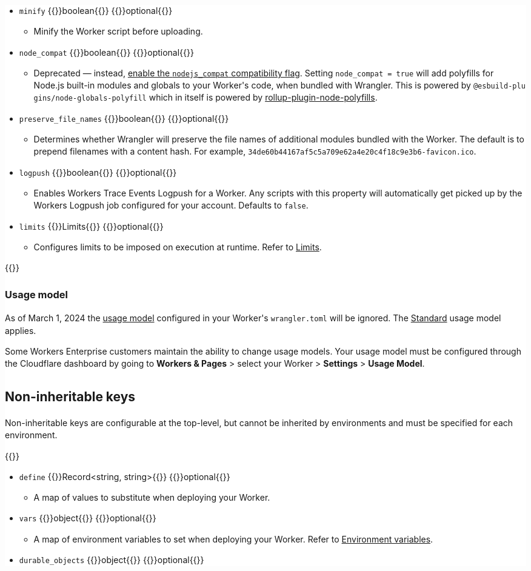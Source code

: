 - `minify` {{<type>}}boolean{{</type>}} {{<prop-meta>}}optional{{</prop-meta>}}

  - Minify the Worker script before uploading.

- `node_compat` {{<type>}}boolean{{</type>}} {{<prop-meta>}}optional{{</prop-meta>}}

  - Deprecated — instead, [enable the `nodejs_compat` compatibility flag](/workers/runtime-apis/nodejs/#enable-nodejs-with-workers). Setting `node_compat = true` will add polyfills for Node.js built-in modules and globals to your Worker's code, when bundled with Wrangler. This is powered by `@esbuild-plugins/node-globals-polyfill` which in itself is powered by [rollup-plugin-node-polyfills](https://github.com/ionic-team/rollup-plugin-node-polyfills/).

- `preserve_file_names` {{<type>}}boolean{{</type>}} {{<prop-meta>}}optional{{</prop-meta>}}

  - Determines whether Wrangler will preserve the file names of additional modules bundled with the Worker.
    The default is to prepend filenames with a content hash.
    For example, `34de60b44167af5c5a709e62a4e20c4f18c9e3b6-favicon.ico`.

- `logpush` {{<type>}}boolean{{</type>}} {{<prop-meta>}}optional{{</prop-meta>}}

  - Enables Workers Trace Events Logpush for a Worker. Any scripts with this property will automatically get picked up by the Workers Logpush job configured for your account. Defaults to `false`.

- `limits` {{<type-link href="#limits">}}Limits{{</type-link>}} {{<prop-meta>}}optional{{</prop-meta>}}

  - Configures limits to be imposed on execution at runtime. Refer to [Limits](#limits).

{{</definitions>}}

### Usage model

As of March 1, 2024 the [usage model](/workers/platform/pricing/#workers) configured in your Worker's `wrangler.toml` will be ignored. The [Standard](/workers/platform/pricing/#example-pricing-standard-usage-model) usage model applies.

Some Workers Enterprise customers maintain the ability to change usage models. Your usage model must be configured through the Cloudflare dashboard by going to **Workers & Pages** > select your Worker > **Settings** > **Usage Model**.


## Non-inheritable keys

Non-inheritable keys are configurable at the top-level, but cannot be inherited by environments and must be specified for each environment.

{{<definitions>}}

- `define` {{<type>}}Record<string, string>{{</type>}} {{<prop-meta>}}optional{{</prop-meta>}}

  - A map of values to substitute when deploying your Worker.

- `vars` {{<type>}}object{{</type>}} {{<prop-meta>}}optional{{</prop-meta>}}

  - A map of environment variables to set when deploying your Worker. Refer to [Environment variables](/workers/configuration/environment-variables/).

- `durable_objects` {{<type>}}object{{</type>}} {{<prop-meta>}}optional{{</prop-meta>}}
